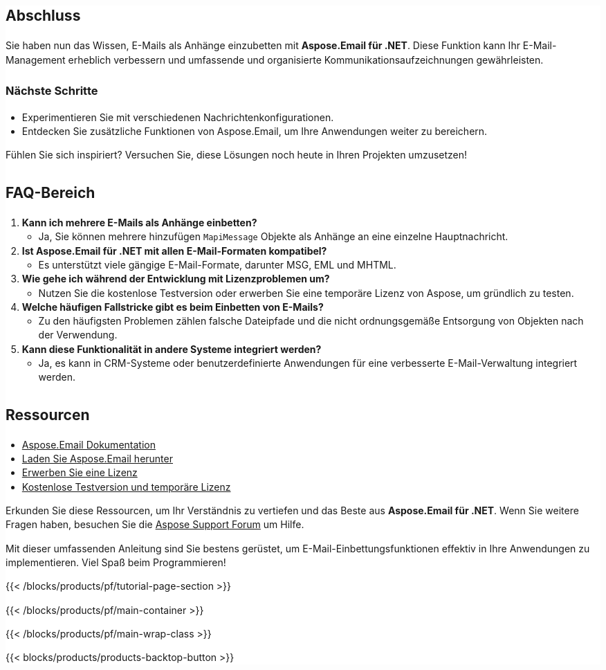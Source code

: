 ## Abschluss

Sie haben nun das Wissen, E-Mails als Anhänge einzubetten mit **Aspose.Email für .NET**. Diese Funktion kann Ihr E-Mail-Management erheblich verbessern und umfassende und organisierte Kommunikationsaufzeichnungen gewährleisten.

### Nächste Schritte
- Experimentieren Sie mit verschiedenen Nachrichtenkonfigurationen.
- Entdecken Sie zusätzliche Funktionen von Aspose.Email, um Ihre Anwendungen weiter zu bereichern.

Fühlen Sie sich inspiriert? Versuchen Sie, diese Lösungen noch heute in Ihren Projekten umzusetzen!

## FAQ-Bereich

1. **Kann ich mehrere E-Mails als Anhänge einbetten?**
   - Ja, Sie können mehrere hinzufügen `MapiMessage` Objekte als Anhänge an eine einzelne Hauptnachricht.
2. **Ist Aspose.Email für .NET mit allen E-Mail-Formaten kompatibel?**
   - Es unterstützt viele gängige E-Mail-Formate, darunter MSG, EML und MHTML.
3. **Wie gehe ich während der Entwicklung mit Lizenzproblemen um?**
   - Nutzen Sie die kostenlose Testversion oder erwerben Sie eine temporäre Lizenz von Aspose, um gründlich zu testen.
4. **Welche häufigen Fallstricke gibt es beim Einbetten von E-Mails?**
   - Zu den häufigsten Problemen zählen falsche Dateipfade und die nicht ordnungsgemäße Entsorgung von Objekten nach der Verwendung.
5. **Kann diese Funktionalität in andere Systeme integriert werden?**
   - Ja, es kann in CRM-Systeme oder benutzerdefinierte Anwendungen für eine verbesserte E-Mail-Verwaltung integriert werden.

## Ressourcen
- [Aspose.Email Dokumentation](https://reference.aspose.com/email/net/)
- [Laden Sie Aspose.Email herunter](https://releases.aspose.com/email/net/)
- [Erwerben Sie eine Lizenz](https://purchase.aspose.com/buy)
- [Kostenlose Testversion und temporäre Lizenz](https://releases.aspose.com/email/net/)

Erkunden Sie diese Ressourcen, um Ihr Verständnis zu vertiefen und das Beste aus **Aspose.Email für .NET**. Wenn Sie weitere Fragen haben, besuchen Sie die [Aspose Support Forum](https://forum.aspose.com/c/email/10) um Hilfe.

Mit dieser umfassenden Anleitung sind Sie bestens gerüstet, um E-Mail-Einbettungsfunktionen effektiv in Ihre Anwendungen zu implementieren. Viel Spaß beim Programmieren!

{{< /blocks/products/pf/tutorial-page-section >}}

{{< /blocks/products/pf/main-container >}}

{{< /blocks/products/pf/main-wrap-class >}}

{{< blocks/products/products-backtop-button >}}